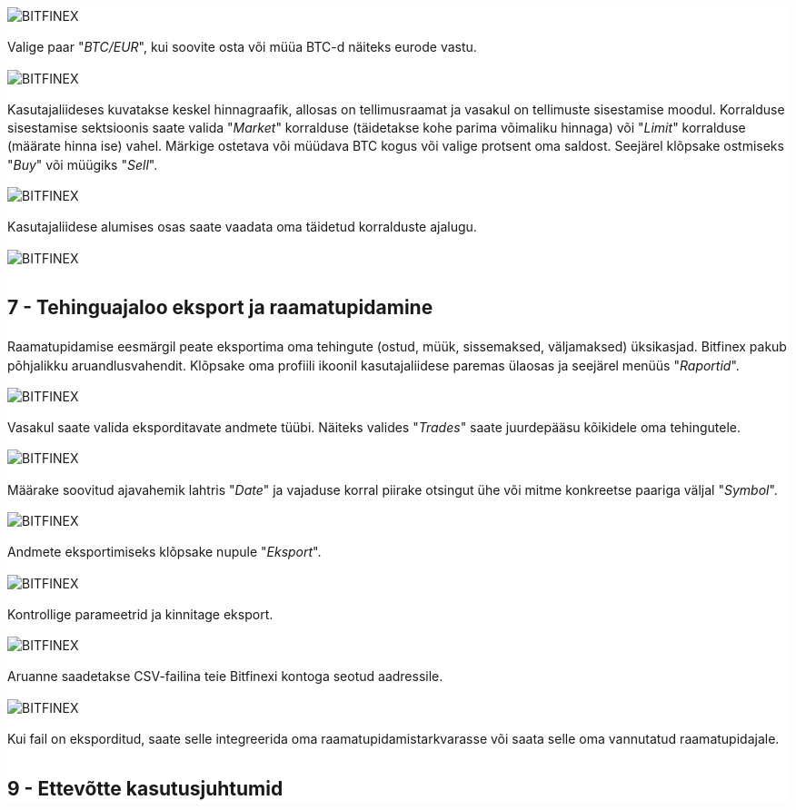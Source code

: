 ![BITFINEX](assets/fr/25.webp)

Valige paar "*BTC/EUR*", kui soovite osta või müüa BTC-d näiteks eurode vastu.

![BITFINEX](assets/fr/26.webp)

Kasutajaliideses kuvatakse keskel hinnagraafik, allosas on tellimusraamat ja vasakul on tellimuste sisestamise moodul. Korralduse sisestamise sektsioonis saate valida "*Market*" korralduse (täidetakse kohe parima võimaliku hinnaga) või "*Limit*" korralduse (määrate hinna ise) vahel. Märkige ostetava või müüdava BTC kogus või valige protsent oma saldost. Seejärel klõpsake ostmiseks "*Buy*" või müügiks "*Sell*".

![BITFINEX](assets/fr/27.webp)

Kasutajaliidese alumises osas saate vaadata oma täidetud korralduste ajalugu.

![BITFINEX](assets/fr/28.webp)

## 7 - Tehinguajaloo eksport ja raamatupidamine

Raamatupidamise eesmärgil peate eksportima oma tehingute (ostud, müük, sissemaksed, väljamaksed) üksikasjad. Bitfinex pakub põhjalikku aruandlusvahendit. Klõpsake oma profiili ikoonil kasutajaliidese paremas ülaosas ja seejärel menüüs "*Raportid*".

![BITFINEX](assets/fr/29.webp)

Vasakul saate valida eksporditavate andmete tüübi. Näiteks valides "*Trades*" saate juurdepääsu kõikidele oma tehingutele.

![BITFINEX](assets/fr/30.webp)

Määrake soovitud ajavahemik lahtris "*Date*" ja vajaduse korral piirake otsingut ühe või mitme konkreetse paariga väljal "*Symbol*".

![BITFINEX](assets/fr/31.webp)

Andmete eksportimiseks klõpsake nupule "*Eksport*".

![BITFINEX](assets/fr/32.webp)

Kontrollige parameetrid ja kinnitage eksport.

![BITFINEX](assets/fr/33.webp)

Aruanne saadetakse CSV-failina teie Bitfinexi kontoga seotud aadressile.

![BITFINEX](assets/fr/34.webp)

Kui fail on eksporditud, saate selle integreerida oma raamatupidamistarkvarasse või saata selle oma vannutatud raamatupidajale.

## 9 - Ettevõtte kasutusjuhtumid
